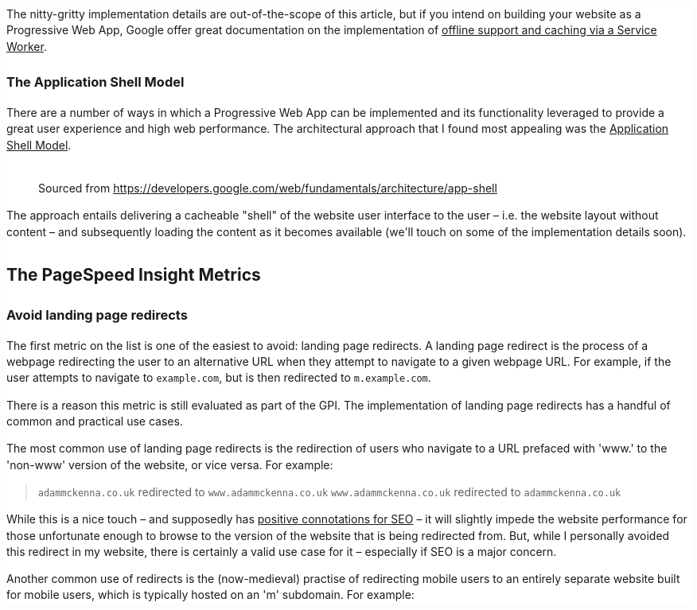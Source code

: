 The nitty-gritty implementation details are out-of-the-scope of this article, but if you intend on building your website as a Progressive Web App, Google offer great documentation on the implementation of [offline support and caching via a Service Worker](https://developers.google.com/web/fundamentals/codelabs/offline/).

### The Application Shell Model

There are a number of ways in which a Progressive Web App can be implemented and its functionality leveraged to provide a great user experience and high web performance. The architectural approach that I found most appealing was the [Application Shell Model](https://developers.google.com/web/fundamentals/architecture/app-shell).

<figure>
    <img src="https://developers.google.com/web/fundamentals/architecture/images/appshell.png" alt="">
    <figcaption>
        Sourced from 
        <a href="https://developers.google.com/web/fundamentals/architecture/app-shell" aria-label="Google app shell model architecture tutorial">https://developers.google.com/web/fundamentals/architecture/app-shell</a>
    </figcaption>
</figure>

The approach entails delivering a cacheable "shell" of the website user interface to the user – i.e. the website layout without content – and subsequently loading the content as it becomes available (we&#39;ll touch on some of the implementation details soon).

## The PageSpeed Insight Metrics

### Avoid landing page redirects

The first metric on the list is one of the easiest to avoid: landing page redirects. A landing page redirect is the process of a webpage redirecting the user to an alternative URL when they attempt to navigate to a given webpage URL. For example, if the user attempts to navigate to `example.com`, but is then redirected to `m.example.com`.

There is a reason this metric is still evaluated as part of the GPI. The implementation of landing page redirects has a handful of common and practical use cases.

The most common use of landing page redirects is the redirection of users who navigate to a URL prefaced with &#39;www.&#39; to the &#39;non-www&#39; version of the website, or vice versa. For example:

> `adammckenna.co.uk` redirected to `www.adammckenna.co.uk`
> `www.adammckenna.co.uk` redirected to `adammckenna.co.uk`

While this is a nice touch – and supposedly has [positive connotations for SEO](https://moz.com/blog/301-redirection-rules-for-seo) – it will slightly impede the website performance for those unfortunate enough to browse to the version of the website that is being redirected from. But, while I personally avoided this redirect in my website, there is certainly a valid use case for it – especially if SEO is a major concern.

Another common use of redirects is the (now-medieval) practise of redirecting mobile users to an entirely separate website built for mobile users, which is typically hosted on an &#39;m&#39; subdomain. For example:
